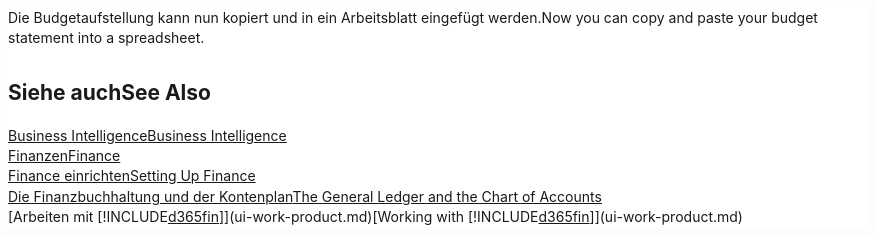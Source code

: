 <span data-ttu-id="b07e8-160">Die Budgetaufstellung kann nun kopiert und in ein Arbeitsblatt eingefügt werden.</span><span class="sxs-lookup"><span data-stu-id="b07e8-160">Now you can copy and paste your budget statement into a spreadsheet.</span></span>

## <a name="see-also"></a><span data-ttu-id="b07e8-161">Siehe auch</span><span class="sxs-lookup"><span data-stu-id="b07e8-161">See Also</span></span>
[<span data-ttu-id="b07e8-162">Business Intelligence</span><span class="sxs-lookup"><span data-stu-id="b07e8-162">Business Intelligence</span></span>](bi.md)  
[<span data-ttu-id="b07e8-163">Finanzen</span><span class="sxs-lookup"><span data-stu-id="b07e8-163">Finance</span></span>](finance.md)  
[<span data-ttu-id="b07e8-164">Finance einrichten</span><span class="sxs-lookup"><span data-stu-id="b07e8-164">Setting Up Finance</span></span>](finance-setup-finance.md)  
[<span data-ttu-id="b07e8-165">Die Finanzbuchhaltung und der Kontenplan</span><span class="sxs-lookup"><span data-stu-id="b07e8-165">The General Ledger and the Chart of Accounts</span></span>](finance-general-ledger.md)  
<span data-ttu-id="b07e8-166">[Arbeiten mit [!INCLUDE[d365fin](includes/d365fin_md.md)]](ui-work-product.md)</span><span class="sxs-lookup"><span data-stu-id="b07e8-166">[Working with [!INCLUDE[d365fin](includes/d365fin_md.md)]](ui-work-product.md)</span></span>  


